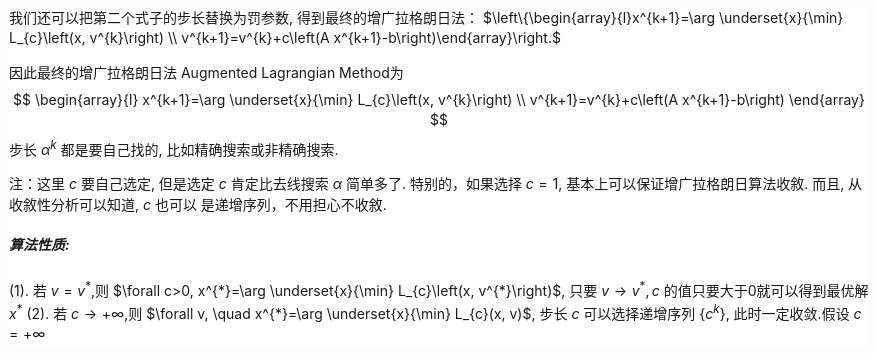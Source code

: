 我们还可以把第二个式子的步长替换为罚参数, 得到最终的增广拉格朗日法：
$\left\{\begin{array}{l}x^{k+1}=\arg \underset{x}{\min} L_{c}\left(x, v^{k}\right) \\ v^{k+1}=v^{k}+c\left(A x^{k+1}-b\right)\end{array}\right.$

因此最终的增广拉格朗日法 $\text{Augmented Lagrangian Method}$为
$$
\begin{array}{l}
x^{k+1}=\arg \underset{x}{\min} L_{c}\left(x, v^{k}\right) \\
v^{k+1}=v^{k}+c\left(A x^{k+1}-b\right)
\end{array}
$$
步长 $\alpha^{k}$ 都是要自己找的, 比如精确搜索或非精确搜索.

注：这里 $c$ 要自己选定, 但是选定 $c$ 肯定比去线搜索 $\alpha$ 简单多了. 特别的，如果选择 $c=1$, 基本上可以保证增广拉格朗日算法收敘. 而且, 从收敘性分析可以知道, $c$ 也可以 是递增序列，不用担心不收敘. 

##### 算法性质:
(1). 若 $v=v^{*}$,则 $\forall c>0, x^{*}=\arg \underset{x}{\min} L_{c}\left(x, v^{*}\right)$, 只要 $v \rightarrow v^{*}, c$ 的值只要大于0就可以得到最优解 $x^{*}$
(2). 若 $c \rightarrow+\infty$,则 $\forall v, \quad x^{*}=\arg \underset{x}{\min} L_{c}(x, v)$, 步长 $c$ 可以选择递增序列 $\left\{c^{k}\right\}$, 此时一定收敛.假设 $c=+\infty$

